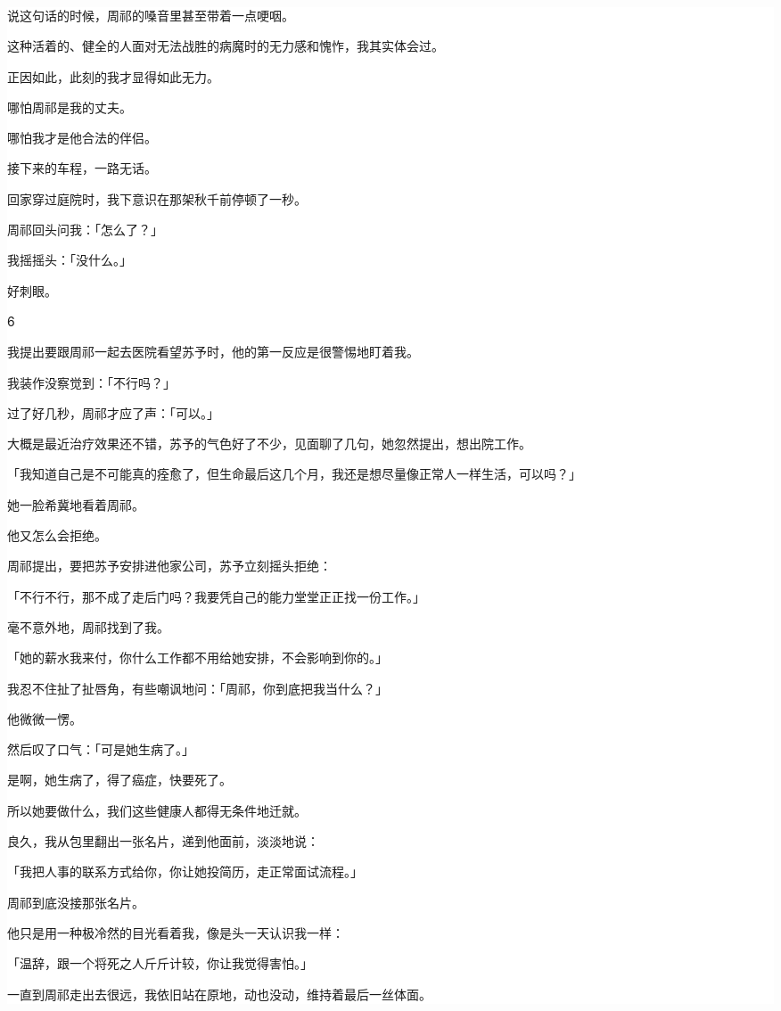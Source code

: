 说这句话的时候，周祁的嗓音里甚至带着一点哽咽。

这种活着的、健全的人面对无法战胜的病魔时的无力感和愧怍，我其实体会过。

正因如此，此刻的我才显得如此无力。

哪怕周祁是我的丈夫。

哪怕我才是他合法的伴侣。

接下来的车程，一路无话。

回家穿过庭院时，我下意识在那架秋千前停顿了一秒。

周祁回头问我：「怎么了？」

我摇摇头：「没什么。」

好刺眼。

6

我提出要跟周祁一起去医院看望苏予时，他的第一反应是很警惕地盯着我。

我装作没察觉到：「不行吗？」

过了好几秒，周祁才应了声：「可以。」

大概是最近治疗效果还不错，苏予的气色好了不少，见面聊了几句，她忽然提出，想出院工作。

「我知道自己是不可能真的痊愈了，但生命最后这几个月，我还是想尽量像正常人一样生活，可以吗？」

她一脸希冀地看着周祁。

他又怎么会拒绝。

周祁提出，要把苏予安排进他家公司，苏予立刻摇头拒绝：

「不行不行，那不成了走后门吗？我要凭自己的能力堂堂正正找一份工作。」

毫不意外地，周祁找到了我。

「她的薪水我来付，你什么工作都不用给她安排，不会影响到你的。」

我忍不住扯了扯唇角，有些嘲讽地问：「周祁，你到底把我当什么？」

他微微一愣。

然后叹了口气：「可是她生病了。」

是啊，她生病了，得了癌症，快要死了。

所以她要做什么，我们这些健康人都得无条件地迁就。

良久，我从包里翻出一张名片，递到他面前，淡淡地说：

「我把人事的联系方式给你，你让她投简历，走正常面试流程。」

周祁到底没接那张名片。

他只是用一种极冷然的目光看着我，像是头一天认识我一样：

「温辞，跟一个将死之人斤斤计较，你让我觉得害怕。」

一直到周祁走出去很远，我依旧站在原地，动也没动，维持着最后一丝体面。
